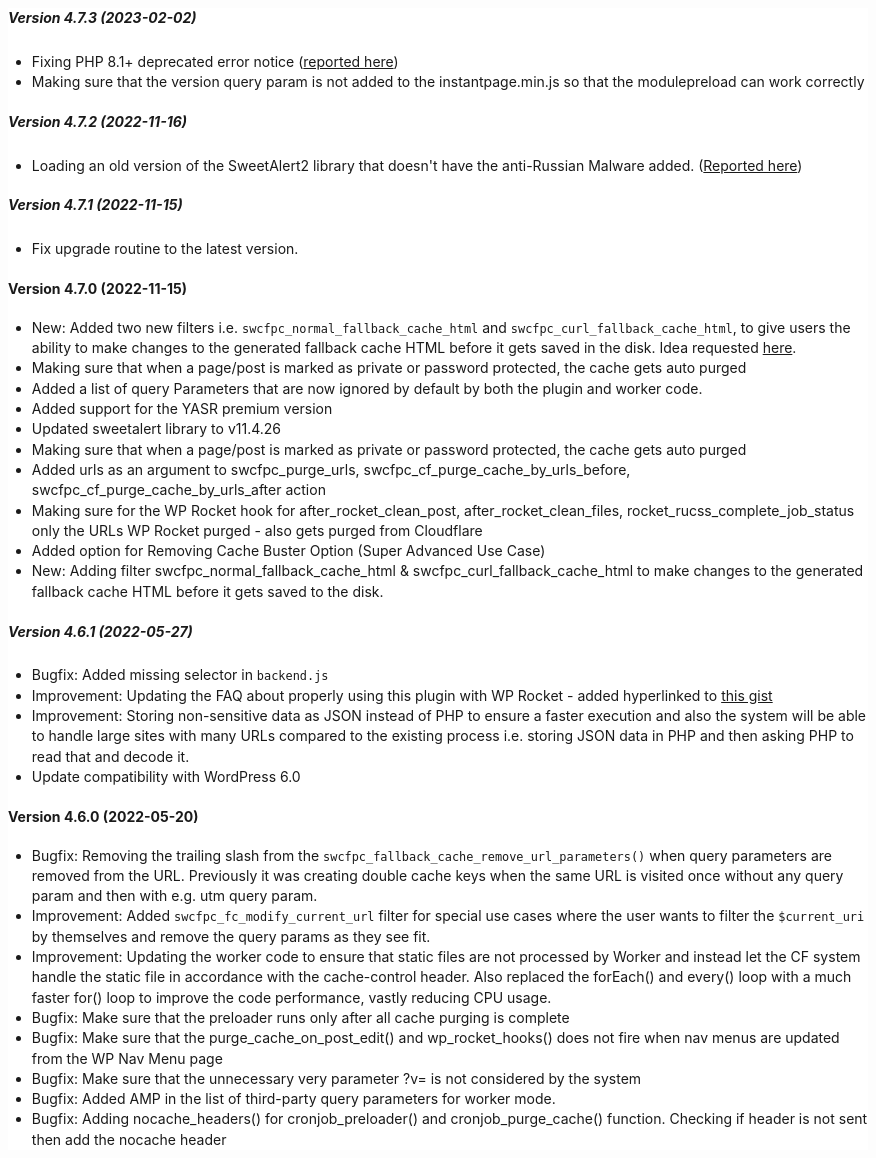 #####   Version 4.7.3 (2023-02-02)


- Fixing PHP 8.1+ deprecated error notice ([reported here](https://wordpress.org/support/topic/php-8-1-deprecated-notices/#post-16294666))
- Making sure that the version query param is not added to the instantpage.min.js so that the modulepreload can work correctly

#####   Version 4.7.2 (2022-11-16)

- Loading an old version of the SweetAlert2 library that doesn't have the anti-Russian Malware added. ([Reported here](https://wordpress.org/support/topic/sites-infected-after-update/))

#####   Version 4.7.1 (2022-11-15)

* Fix upgrade routine to the latest version.

####   Version 4.7.0 (2022-11-15)

- New: Added two new filters i.e. `swcfpc_normal_fallback_cache_html` and `swcfpc_curl_fallback_cache_html`, to give users the ability to make changes to the generated fallback cache HTML before it gets saved in the disk. Idea requested [here](https://wordpress.org/support/topic/no-filter-for-cached-content/).
- Making sure that when a page/post is marked as private or password protected, the cache gets auto purged
- Added a list of query Parameters that are now ignored by default by both the plugin and worker code.
- Added support for the YASR premium version
- Updated sweetalert library to v11.4.26
- Making sure that when a page/post is marked as private or password protected, the cache gets auto purged
- Added urls as an argument to swcfpc_purge_urls, swcfpc_cf_purge_cache_by_urls_before, swcfpc_cf_purge_cache_by_urls_after action
- Making sure for the WP Rocket hook for after_rocket_clean_post, after_rocket_clean_files, rocket_rucss_complete_job_status only the URLs WP Rocket purged - also gets purged from Cloudflare
- Added option for Removing Cache Buster Option (Super Advanced Use Case)
- New: Adding filter swcfpc_normal_fallback_cache_html & swcfpc_curl_fallback_cache_html to make changes to the generated fallback cache HTML before it gets saved to the disk.

#####   Version 4.6.1 (2022-05-27)

 - Bugfix: Added missing selector in `backend.js`
 - Improvement: Updating the FAQ about properly using this plugin with WP Rocket - added hyperlinked to [this gist](https://gist.github.com/isaumya/d5990b036e0ed2ac55631995f862f4b8)
 - Improvement: Storing non-sensitive data as JSON instead of PHP to ensure a faster execution and also the system will be able to handle large sites with many URLs compared to the existing process i.e. storing JSON data in PHP and then asking PHP to read that and decode it.
 - Update compatibility with WordPress 6.0

####   Version 4.6.0 (2022-05-20)

- Bugfix: Removing the trailing slash from the `swcfpc_fallback_cache_remove_url_parameters()` when query parameters are removed from the URL. Previously it was creating double cache keys when the same URL is visited once without any query param and then with e.g. utm query param.
- Improvement: Added `swcfpc_fc_modify_current_url` filter for special use cases where the user wants to filter the `$current_uri` by themselves and remove the query params as they see fit.
- Improvement: Updating the worker code to ensure that static files are not processed by Worker and instead let the CF system handle the static file in accordance with the cache-control header. Also replaced the forEach() and every() loop with a much faster for() loop to improve the code performance, vastly reducing CPU usage.
- Bugfix: Make sure that the preloader runs only after all cache purging is complete
- Bugfix: Make sure that the purge_cache_on_post_edit() and wp_rocket_hooks() does not fire when nav menus are updated from the WP Nav Menu page
- Bugfix: Make sure that the unnecessary very parameter ?v= is not considered by the system
- Bugfix: Added AMP in the list of third-party query parameters for worker mode.
- Bugfix: Adding nocache_headers() for cronjob_preloader() and cronjob_purge_cache() function. Checking if header is not sent then add the nocache header